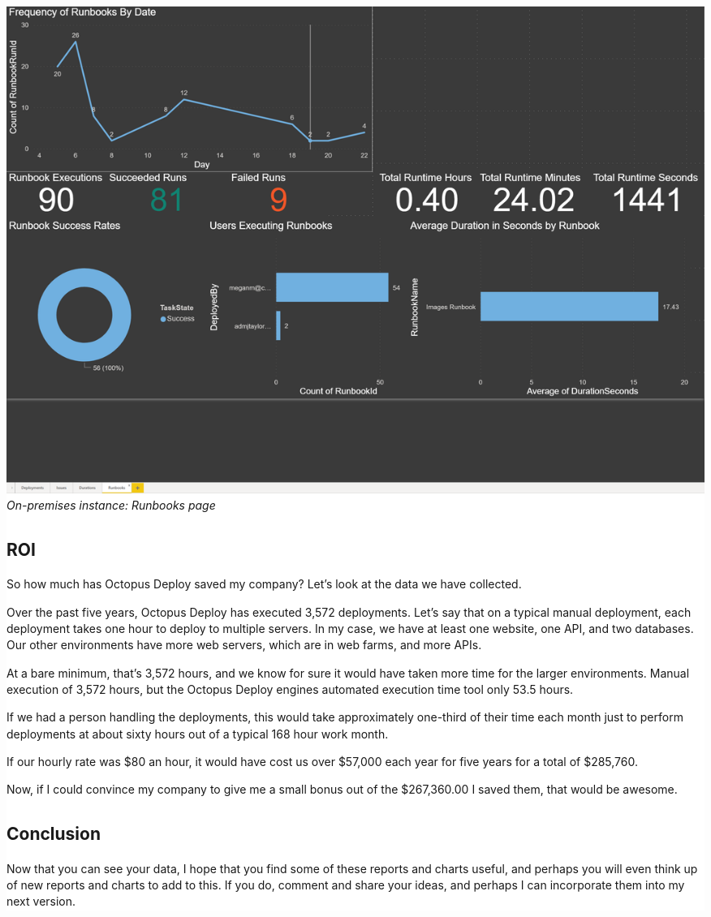 ![On-premises instance: Runbooks page](dashboard07.png)
*On-premises instance: Runbooks page*

## ROI

So how much has Octopus Deploy saved my company? Let’s look at the data we have collected.

Over the past five years, Octopus Deploy has executed 3,572 deployments. Let’s say that on a typical manual deployment, each deployment takes one hour to deploy to multiple servers. In my case, we have at least one website, one API, and two databases. Our other environments have more web servers, which are in web farms, and more APIs.

At a bare minimum, that’s 3,572 hours, and we know for sure it would have taken more time for the larger environments. Manual execution of 3,572 hours, but the Octopus Deploy engines automated execution time tool only 53.5 hours.

If we had a person handling the deployments, this would take approximately one-third of their time each month just to perform deployments at about sixty hours out of a typical 168 hour work month.

If our hourly rate was $80 an hour, it would have cost us over $57,000 each year for five years for a total of $285,760.

Now, if I could convince my company to give me a small bonus out of the $267,360.00 I saved them, that would be awesome.

## Conclusion

Now that you can see your data, I hope that you find some of these reports and charts useful, and perhaps you will even think up of new reports and charts to add to this. If you do, comment and share your ideas, and perhaps I can incorporate them into my next version.
